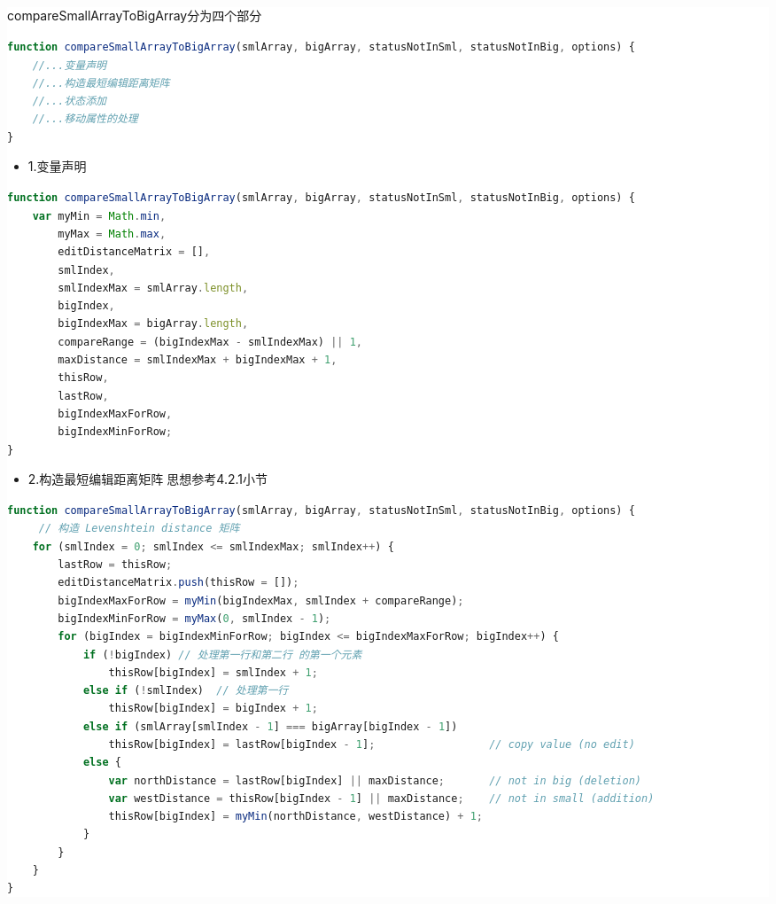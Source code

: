 compareSmallArrayToBigArray分为四个部分<br/>
```javascript 
function compareSmallArrayToBigArray(smlArray, bigArray, statusNotInSml, statusNotInBig, options) {
    //...变量声明 
    //...构造最短编辑距离矩阵 
    //...状态添加
    //...移动属性的处理
}
``` 

- 1.变量声明
```javascript
function compareSmallArrayToBigArray(smlArray, bigArray, statusNotInSml, statusNotInBig, options) {
    var myMin = Math.min,
        myMax = Math.max,
        editDistanceMatrix = [],
        smlIndex, 
        smlIndexMax = smlArray.length,
        bigIndex, 
        bigIndexMax = bigArray.length,
        compareRange = (bigIndexMax - smlIndexMax) || 1,
        maxDistance = smlIndexMax + bigIndexMax + 1,
        thisRow, 
        lastRow,
        bigIndexMaxForRow, 
        bigIndexMinForRow; 
}
```

- 2.构造最短编辑距离矩阵
思想参考4.2.1小节<br/>

```javascript
function compareSmallArrayToBigArray(smlArray, bigArray, statusNotInSml, statusNotInBig, options) { 
     // 构造 Levenshtein distance 矩阵
    for (smlIndex = 0; smlIndex <= smlIndexMax; smlIndex++) {
        lastRow = thisRow;
        editDistanceMatrix.push(thisRow = []);
        bigIndexMaxForRow = myMin(bigIndexMax, smlIndex + compareRange);
        bigIndexMinForRow = myMax(0, smlIndex - 1);
        for (bigIndex = bigIndexMinForRow; bigIndex <= bigIndexMaxForRow; bigIndex++) {
            if (!bigIndex) // 处理第一行和第二行 的第一个元素
                thisRow[bigIndex] = smlIndex + 1;
            else if (!smlIndex)  // 处理第一行
                thisRow[bigIndex] = bigIndex + 1;
            else if (smlArray[smlIndex - 1] === bigArray[bigIndex - 1])
                thisRow[bigIndex] = lastRow[bigIndex - 1];                  // copy value (no edit)
            else { 
                var northDistance = lastRow[bigIndex] || maxDistance;       // not in big (deletion)
                var westDistance = thisRow[bigIndex - 1] || maxDistance;    // not in small (addition)
                thisRow[bigIndex] = myMin(northDistance, westDistance) + 1;
            }
        }
    } 
}
```
